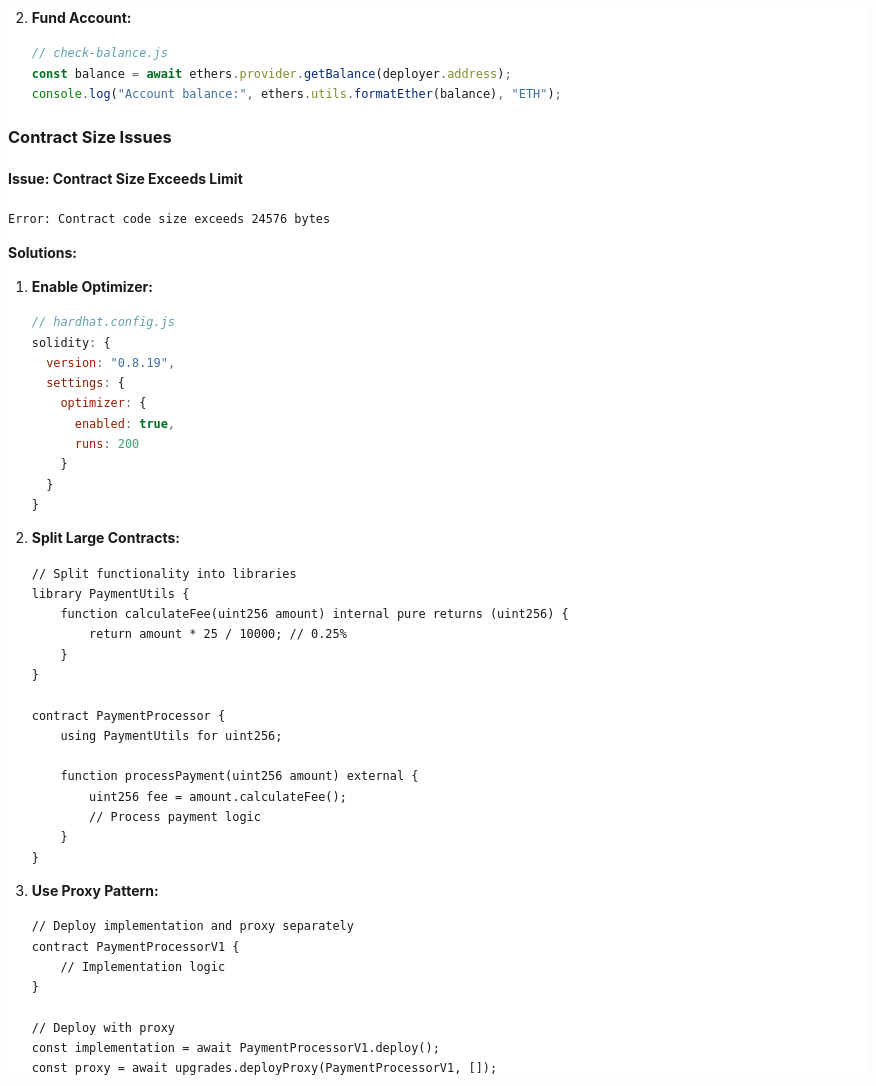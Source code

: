 2. **Fund Account:**
   ```javascript
   // check-balance.js
   const balance = await ethers.provider.getBalance(deployer.address);
   console.log("Account balance:", ethers.utils.formatEther(balance), "ETH");
   ```

### Contract Size Issues

#### Issue: Contract Size Exceeds Limit
```
Error: Contract code size exceeds 24576 bytes
```

**Solutions:**
1. **Enable Optimizer:**
   ```javascript
   // hardhat.config.js
   solidity: {
     version: "0.8.19",
     settings: {
       optimizer: {
         enabled: true,
         runs: 200
       }
     }
   }
   ```

2. **Split Large Contracts:**
   ```solidity
   // Split functionality into libraries
   library PaymentUtils {
       function calculateFee(uint256 amount) internal pure returns (uint256) {
           return amount * 25 / 10000; // 0.25%
       }
   }
   
   contract PaymentProcessor {
       using PaymentUtils for uint256;
       
       function processPayment(uint256 amount) external {
           uint256 fee = amount.calculateFee();
           // Process payment logic
       }
   }
   ```

3. **Use Proxy Pattern:**
   ```solidity
   // Deploy implementation and proxy separately
   contract PaymentProcessorV1 {
       // Implementation logic
   }
   
   // Deploy with proxy
   const implementation = await PaymentProcessorV1.deploy();
   const proxy = await upgrades.deployProxy(PaymentProcessorV1, []);
   ```
